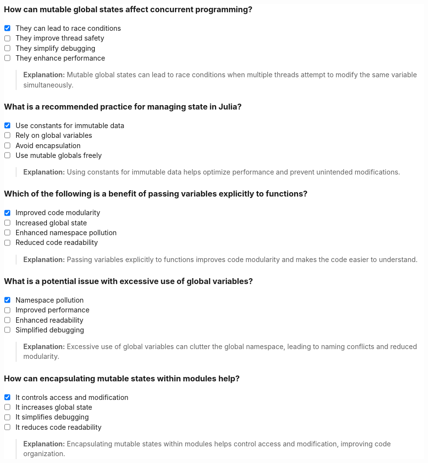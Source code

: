 ### How can mutable global states affect concurrent programming?

- [x] They can lead to race conditions
- [ ] They improve thread safety
- [ ] They simplify debugging
- [ ] They enhance performance

> **Explanation:** Mutable global states can lead to race conditions when multiple threads attempt to modify the same variable simultaneously.

### What is a recommended practice for managing state in Julia?

- [x] Use constants for immutable data
- [ ] Rely on global variables
- [ ] Avoid encapsulation
- [ ] Use mutable globals freely

> **Explanation:** Using constants for immutable data helps optimize performance and prevent unintended modifications.

### Which of the following is a benefit of passing variables explicitly to functions?

- [x] Improved code modularity
- [ ] Increased global state
- [ ] Enhanced namespace pollution
- [ ] Reduced code readability

> **Explanation:** Passing variables explicitly to functions improves code modularity and makes the code easier to understand.

### What is a potential issue with excessive use of global variables?

- [x] Namespace pollution
- [ ] Improved performance
- [ ] Enhanced readability
- [ ] Simplified debugging

> **Explanation:** Excessive use of global variables can clutter the global namespace, leading to naming conflicts and reduced modularity.

### How can encapsulating mutable states within modules help?

- [x] It controls access and modification
- [ ] It increases global state
- [ ] It simplifies debugging
- [ ] It reduces code readability

> **Explanation:** Encapsulating mutable states within modules helps control access and modification, improving code organization.

